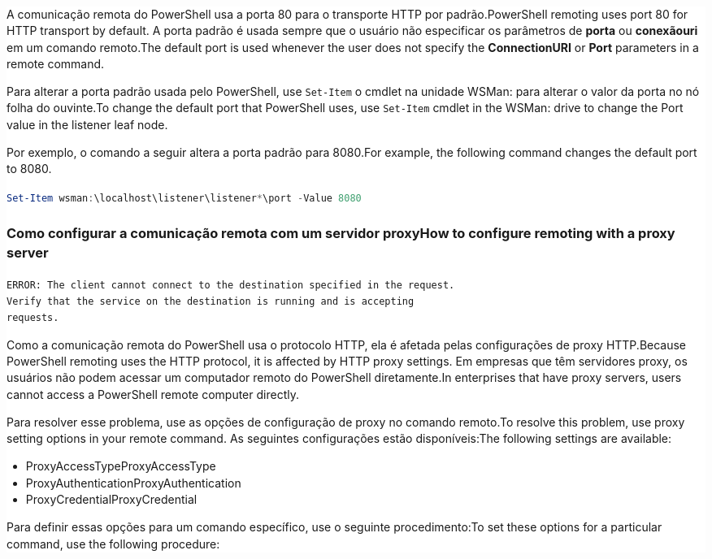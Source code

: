 <span data-ttu-id="577b2-245">A comunicação remota do PowerShell usa a porta 80 para o transporte HTTP por padrão.</span><span class="sxs-lookup"><span data-stu-id="577b2-245">PowerShell remoting uses port 80 for HTTP transport by default.</span></span> <span data-ttu-id="577b2-246">A porta padrão é usada sempre que o usuário não especificar os parâmetros de **porta** ou **conexãouri** em um comando remoto.</span><span class="sxs-lookup"><span data-stu-id="577b2-246">The default port is used whenever the user does not specify the **ConnectionURI** or **Port** parameters in a remote command.</span></span>

<span data-ttu-id="577b2-247">Para alterar a porta padrão usada pelo PowerShell, use `Set-Item` o cmdlet na unidade WSMan: para alterar o valor da porta no nó folha do ouvinte.</span><span class="sxs-lookup"><span data-stu-id="577b2-247">To change the default port that PowerShell uses, use `Set-Item` cmdlet in the WSMan: drive to change the Port value in the listener leaf node.</span></span>

<span data-ttu-id="577b2-248">Por exemplo, o comando a seguir altera a porta padrão para 8080.</span><span class="sxs-lookup"><span data-stu-id="577b2-248">For example, the following command changes the default port to 8080.</span></span>

```powershell
Set-Item wsman:\localhost\listener\listener*\port -Value 8080
```

### <a name="how-to-configure-remoting-with-a-proxy-server"></a><span data-ttu-id="577b2-249">Como configurar a comunicação remota com um servidor proxy</span><span class="sxs-lookup"><span data-stu-id="577b2-249">How to configure remoting with a proxy server</span></span>

```
ERROR: The client cannot connect to the destination specified in the request.
Verify that the service on the destination is running and is accepting
requests.
```

<span data-ttu-id="577b2-250">Como a comunicação remota do PowerShell usa o protocolo HTTP, ela é afetada pelas configurações de proxy HTTP.</span><span class="sxs-lookup"><span data-stu-id="577b2-250">Because PowerShell remoting uses the HTTP protocol, it is affected by HTTP proxy settings.</span></span> <span data-ttu-id="577b2-251">Em empresas que têm servidores proxy, os usuários não podem acessar um computador remoto do PowerShell diretamente.</span><span class="sxs-lookup"><span data-stu-id="577b2-251">In enterprises that have proxy servers, users cannot access a PowerShell remote computer directly.</span></span>

<span data-ttu-id="577b2-252">Para resolver esse problema, use as opções de configuração de proxy no comando remoto.</span><span class="sxs-lookup"><span data-stu-id="577b2-252">To resolve this problem, use proxy setting options in your remote command.</span></span> <span data-ttu-id="577b2-253">As seguintes configurações estão disponíveis:</span><span class="sxs-lookup"><span data-stu-id="577b2-253">The following settings are available:</span></span>

- <span data-ttu-id="577b2-254">ProxyAccessType</span><span class="sxs-lookup"><span data-stu-id="577b2-254">ProxyAccessType</span></span>
- <span data-ttu-id="577b2-255">ProxyAuthentication</span><span class="sxs-lookup"><span data-stu-id="577b2-255">ProxyAuthentication</span></span>
- <span data-ttu-id="577b2-256">ProxyCredential</span><span class="sxs-lookup"><span data-stu-id="577b2-256">ProxyCredential</span></span>

<span data-ttu-id="577b2-257">Para definir essas opções para um comando específico, use o seguinte procedimento:</span><span class="sxs-lookup"><span data-stu-id="577b2-257">To set these options for a particular command, use the following procedure:</span></span>

